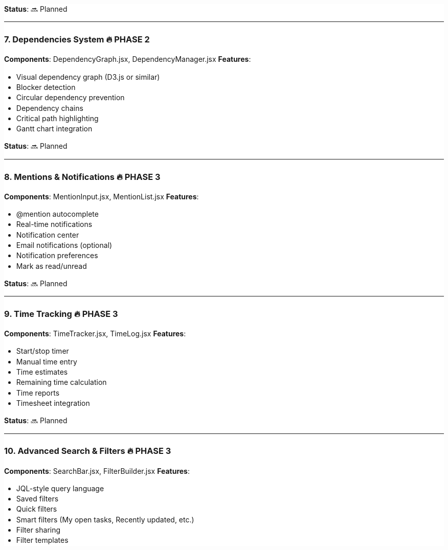 **Status**: 🔜 Planned

---

### **7. Dependencies System** 🔥 PHASE 2
**Components**: DependencyGraph.jsx, DependencyManager.jsx
**Features**:
- Visual dependency graph (D3.js or similar)
- Blocker detection
- Circular dependency prevention
- Dependency chains
- Critical path highlighting
- Gantt chart integration

**Status**: 🔜 Planned

---

### **8. Mentions & Notifications** 🔥 PHASE 3
**Components**: MentionInput.jsx, MentionList.jsx
**Features**:
- @mention autocomplete
- Real-time notifications
- Notification center
- Email notifications (optional)
- Notification preferences
- Mark as read/unread

**Status**: 🔜 Planned

---

### **9. Time Tracking** 🔥 PHASE 3
**Components**: TimeTracker.jsx, TimeLog.jsx
**Features**:
- Start/stop timer
- Manual time entry
- Time estimates
- Remaining time calculation
- Time reports
- Timesheet integration

**Status**: 🔜 Planned

---

### **10. Advanced Search & Filters** 🔥 PHASE 3
**Components**: SearchBar.jsx, FilterBuilder.jsx
**Features**:
- JQL-style query language
- Saved filters
- Quick filters
- Smart filters (My open tasks, Recently updated, etc.)
- Filter sharing
- Filter templates

